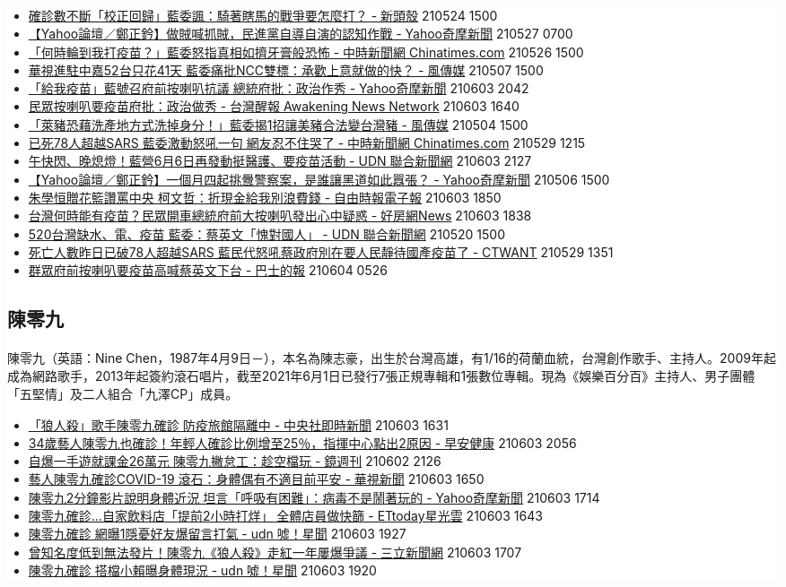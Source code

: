 - [確診數不斷「校正回歸」藍委諷：騎著瞎馬的戰爭要怎麼打？ - 新頭殼](https://newtalk.tw/news/view/2021-05-24/578363 "確診數不斷「校正回歸」藍委諷：騎著瞎馬的戰爭要怎麼打？ - 新頭殼") 210524 1500
- [【Yahoo論壇／鄭正鈐】做賊喊抓賊，民進黨自導自演的認知作戰 - Yahoo奇摩新聞](https://tw.news.yahoo.com/%E3%80%90-yahoo%E8%AB%96%E5%A3%87%EF%BC%8F%E9%84%AD%E6%AD%A3%E9%88%90%E3%80%91%E5%81%9A%E8%B3%8A%E5%96%8A%E6%8A%93%E8%B3%8A%EF%BC%8C%E6%B0%91%E9%80%B2%E9%BB%A8%E8%87%AA%E5%B0%8E%E8%87%AA%E6%BC%94%E7%9A%84%E8%AA%8D%E7%9F%A5%E4%BD%9C%E6%88%B0-230006900.html "【Yahoo論壇／鄭正鈐】做賊喊抓賊，民進黨自導自演的認知作戰 - Yahoo奇摩新聞") 210527 0700
- [「何時輪到我打疫苗？」藍委怒指真相如擠牙膏般恐怖 - 中時新聞網 Chinatimes.com](https://www.chinatimes.com/realtimenews/20210526003648-260407 "「何時輪到我打疫苗？」藍委怒指真相如擠牙膏般恐怖 - 中時新聞網 Chinatimes.com") 210526 1500
- [華視進駐中嘉52台只花41天 藍委痛批NCC雙標：承歡上意就做的快？ - 風傳媒](https://www.storm.mg/article/3660879 "華視進駐中嘉52台只花41天 藍委痛批NCC雙標：承歡上意就做的快？ - 風傳媒") 210507 1500
- [「給我疫苗」藍號召府前按喇叭抗議 總統府批：政治作秀 - Yahoo奇摩新聞](https://tw.news.yahoo.com/%E7%B5%A6%E6%88%91%E7%96%AB%E8%8B%97-%E8%97%8D%E8%99%9F%E5%8F%AC%E5%BA%9C%E5%89%8D%E6%8C%89%E5%96%87%E5%8F%AD%E6%8A%97%E8%AD%B0-%E7%B8%BD%E7%B5%B1%E5%BA%9C%E6%89%B9-%E6%94%BF%E6%B2%BB%E4%BD%9C%E7%A7%80-114344505.html "「給我疫苗」藍號召府前按喇叭抗議 總統府批：政治作秀 - Yahoo奇摩新聞") 210603 2042
- [民眾按喇叭要疫苗府批：政治做秀 - 台灣醒報 Awakening News Network](https://anntw.com/articles/20210603-Nald "民眾按喇叭要疫苗府批：政治做秀 - 台灣醒報 Awakening News Network") 210603 1640
- [「萊豬恐藉洗產地方式洗掉身分！」藍委揭1招讓美豬合法變台灣豬 - 風傳媒](https://www.storm.mg/article/3659015 "「萊豬恐藉洗產地方式洗掉身分！」藍委揭1招讓美豬合法變台灣豬 - 風傳媒") 210504 1500
- [已死78人超越SARS 藍委激動怒吼一句 網友忍不住哭了 - 中時新聞網 Chinatimes.com](https://www.chinatimes.com/realtimenews/20210529001727-260407 "已死78人超越SARS 藍委激動怒吼一句 網友忍不住哭了 - 中時新聞網 Chinatimes.com") 210529 1215
- [午快閃、晚熄燈！藍營6月6日再發動挺醫護、要疫苗活動 - UDN 聯合新聞網](https://udn.com/news/story/6656/5507382 "午快閃、晚熄燈！藍營6月6日再發動挺醫護、要疫苗活動 - UDN 聯合新聞網") 210603 2127
- [【Yahoo論壇／鄭正鈐】一個月四起挑釁警察案，是誰讓黑道如此囂張？ - Yahoo奇摩新聞](https://tw.news.yahoo.com/%E3%80%90-yahoo%E8%AB%96%E5%A3%87%EF%BC%8F%E9%84%AD%E6%AD%A3%E9%88%90%E3%80%91%E4%B8%80%E5%80%8B%E6%9C%88%E5%9B%9B%E8%B5%B7%E6%8C%91%E9%87%81%E8%AD%A6%E5%AF%9F%E6%A1%88%EF%BC%8C%E6%98%AF%E8%AA%B0%E8%AE%93%E9%BB%91%E9%81%93%E5%A6%82%E6%AD%A4%E5%9B%82%E5%BC%B5%EF%BC%9F-230036893.html "【Yahoo論壇／鄭正鈐】一個月四起挑釁警察案，是誰讓黑道如此囂張？ - Yahoo奇摩新聞") 210506 1500
- [朱學恒贈花籃讚罵中央 柯文哲：折現金給我別浪費錢 - 自由時報電子報](https://news.ltn.com.tw/news/politics/breakingnews/3557064 "朱學恒贈花籃讚罵中央 柯文哲：折現金給我別浪費錢 - 自由時報電子報") 210603 1850
- [台灣何時能有疫苗？民眾開車總統府前大按喇叭發出心中疑惑 - 好房網News](https://news.housefun.com.tw/news/article/155508299289.html "台灣何時能有疫苗？民眾開車總統府前大按喇叭發出心中疑惑 - 好房網News") 210603 1838
- [520台灣缺水、電、疫苗 藍委：蔡英文「愧對國人」 - UDN 聯合新聞網](https://udn.com/news/story/121092/5472215 "520台灣缺水、電、疫苗 藍委：蔡英文「愧對國人」 - UDN 聯合新聞網") 210520 1500
- [死亡人數昨日已破78人超越SARS 藍民代怒吼蔡政府別在要人民靜待國產疫苗了 - CTWANT](https://www.ctwant.com/article/120285 "死亡人數昨日已破78人超越SARS 藍民代怒吼蔡政府別在要人民靜待國產疫苗了 - CTWANT") 210529 1351
- [群眾府前按喇叭要疫苗高喊蔡英文下台 - 巴士的報](https://www.bastillepost.com/hongkong/article/8566810 "群眾府前按喇叭要疫苗高喊蔡英文下台 - 巴士的報") 210604 0526

## 陳零九

陳零九（英語：Nine Chen，1987年4月9日－），本名為陳志豪，出生於台灣高雄，有1/16的荷蘭血統，台灣創作歌手、主持人。2009年起成為網路歌手，2013年起簽約滾石唱片，截至2021年6月1日已發行7張正規專輯和1張數位專輯。現為《娛樂百分百》主持人、男子團體「五堅情」及二人組合「九澤CP」成員。
- [「狼人殺」歌手陳零九確診 防疫旅館隔離中 - 中央社即時新聞](https://www.cna.com.tw/news/firstnews/202106030242.aspx "「狼人殺」歌手陳零九確診 防疫旅館隔離中 - 中央社即時新聞") 210603 1631
- [34歲藝人陳零九也確診！年輕人確診比例增至25％，指揮中心點出2原因 - 早安健康](https://www.edh.tw/article/27382 "34歲藝人陳零九也確診！年輕人確診比例增至25％，指揮中心點出2原因 - 早安健康") 210603 2056
- [自爆一手遊就課金26萬元 陳零九撇怠工：趁空檔玩 - 鏡週刊](https://www.mirrormedia.mg/story/20210602ent035/ "自爆一手遊就課金26萬元 陳零九撇怠工：趁空檔玩 - 鏡週刊") 210602 2126
- [藝人陳零九確診COVID-19 滾石：身體偶有不適目前平安 - 華視新聞](https://news.cts.com.tw/cts/life/202106/202106032044791.html "藝人陳零九確診COVID-19 滾石：身體偶有不適目前平安 - 華視新聞") 210603 1650
- [陳零九2分鐘影片說明身體近況 坦言「呼吸有困難」：病毒不是鬧著玩的 - Yahoo奇摩新聞](https://tw.news.yahoo.com/%E9%99%B3%E9%9B%B6%E4%B9%9D%E7%A2%BA%E8%A8%BA%E5%BE%8C%E9%8C%84%E5%BD%B1%E8%AA%AA%E6%98%8E%E8%BA%AB%E9%AB%94%E7%8B%80%E6%B3%81-%E5%9D%A6%E8%A8%80%E3%80%8C%E5%91%BC%E5%90%B8%E6%9C%89%E5%9B%B0%E9%9B%A3%E3%80%8D%EF%BC%9A%E7%97%85%E6%AF%92%E4%B8%8D%E6%98%AF%E9%AC%A7%E8%91%97%E7%8E%A9%E7%9A%84-091430039.html "陳零九2分鐘影片說明身體近況 坦言「呼吸有困難」：病毒不是鬧著玩的 - Yahoo奇摩新聞") 210603 1714
- [陳零九確診...自家飲料店「提前2小時打烊」 全體店員做快篩 - ETtoday星光雲](https://star.ettoday.net/news/1998299 "陳零九確診...自家飲料店「提前2小時打烊」 全體店員做快篩 - ETtoday星光雲") 210603 1643
- [陳零九確診 網曝1隱憂好友爆留言打氣 - udn 噓！星聞](https://stars.udn.com/star/story/10088/5507155 "陳零九確診 網曝1隱憂好友爆留言打氣 - udn 噓！星聞") 210603 1927
- [曾知名度低到無法發片！陳零九《狼人殺》走紅一年屢爆爭議 - 三立新聞網](https://www.setn.com/News.aspx?NewsID=948553 "曾知名度低到無法發片！陳零九《狼人殺》走紅一年屢爆爭議 - 三立新聞網") 210603 1707
- [陳零九確診 搭檔小賴曝身體現況 - udn 噓！星聞](https://stars.udn.com/star/story/10089/5507144 "陳零九確診 搭檔小賴曝身體現況 - udn 噓！星聞") 210603 1920